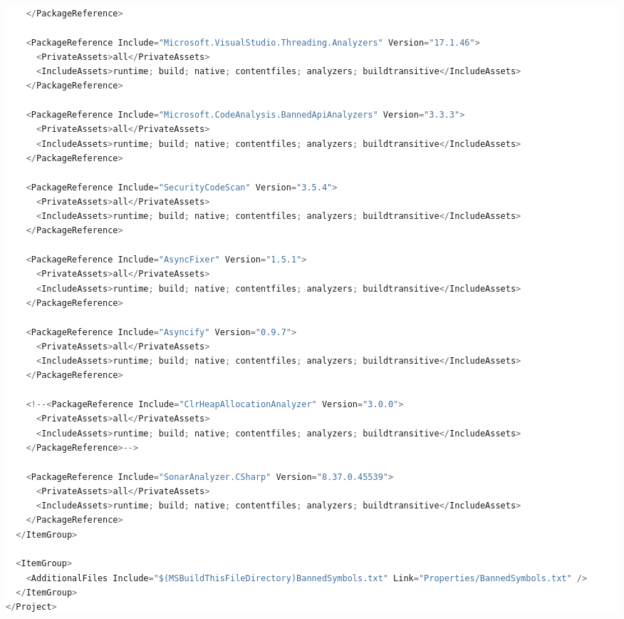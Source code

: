 ```c#
    </PackageReference>

    <PackageReference Include="Microsoft.VisualStudio.Threading.Analyzers" Version="17.1.46">
      <PrivateAssets>all</PrivateAssets>
      <IncludeAssets>runtime; build; native; contentfiles; analyzers; buildtransitive</IncludeAssets>
    </PackageReference>

    <PackageReference Include="Microsoft.CodeAnalysis.BannedApiAnalyzers" Version="3.3.3">
      <PrivateAssets>all</PrivateAssets>
      <IncludeAssets>runtime; build; native; contentfiles; analyzers; buildtransitive</IncludeAssets>
    </PackageReference>

    <PackageReference Include="SecurityCodeScan" Version="3.5.4">
      <PrivateAssets>all</PrivateAssets>
      <IncludeAssets>runtime; build; native; contentfiles; analyzers; buildtransitive</IncludeAssets>
    </PackageReference>

    <PackageReference Include="AsyncFixer" Version="1.5.1">
      <PrivateAssets>all</PrivateAssets>
      <IncludeAssets>runtime; build; native; contentfiles; analyzers; buildtransitive</IncludeAssets>
    </PackageReference>

    <PackageReference Include="Asyncify" Version="0.9.7">
      <PrivateAssets>all</PrivateAssets>
      <IncludeAssets>runtime; build; native; contentfiles; analyzers; buildtransitive</IncludeAssets>
    </PackageReference>

    <!--<PackageReference Include="ClrHeapAllocationAnalyzer" Version="3.0.0">
      <PrivateAssets>all</PrivateAssets>
      <IncludeAssets>runtime; build; native; contentfiles; analyzers; buildtransitive</IncludeAssets>
    </PackageReference>-->

    <PackageReference Include="SonarAnalyzer.CSharp" Version="8.37.0.45539">
      <PrivateAssets>all</PrivateAssets>
      <IncludeAssets>runtime; build; native; contentfiles; analyzers; buildtransitive</IncludeAssets>
    </PackageReference>
  </ItemGroup>

  <ItemGroup>
    <AdditionalFiles Include="$(MSBuildThisFileDirectory)BannedSymbols.txt" Link="Properties/BannedSymbols.txt" />
  </ItemGroup>
</Project>
```
